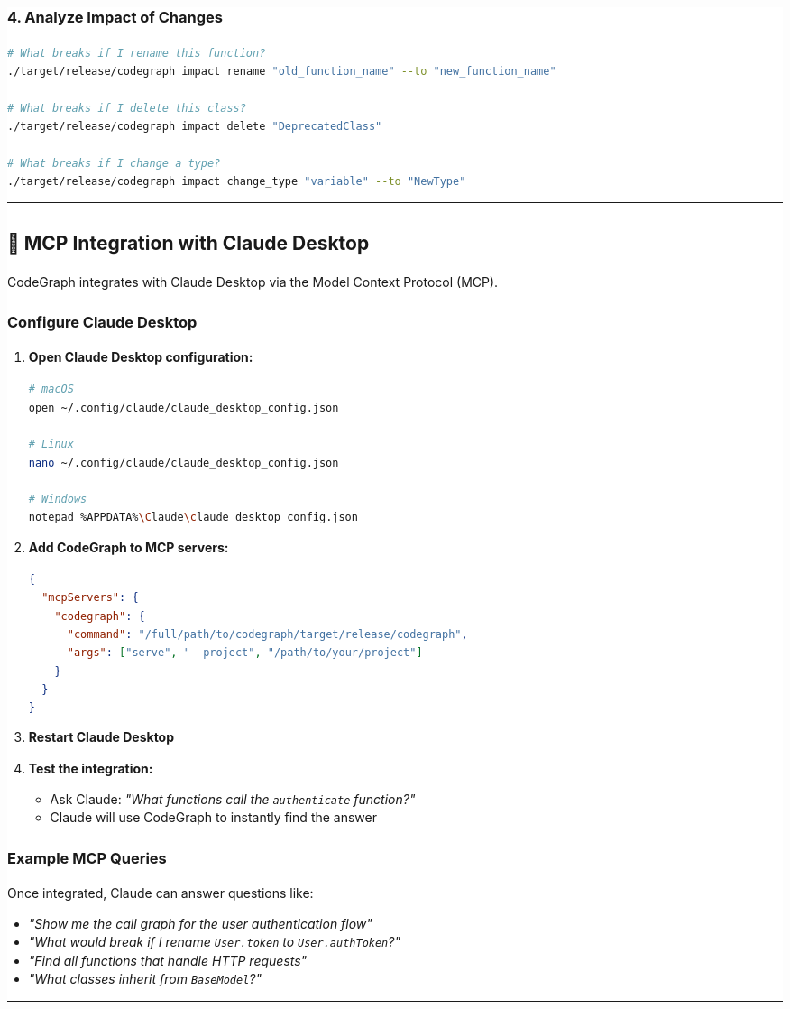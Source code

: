 ### 4. Analyze Impact of Changes

```bash
# What breaks if I rename this function?
./target/release/codegraph impact rename "old_function_name" --to "new_function_name"

# What breaks if I delete this class?
./target/release/codegraph impact delete "DeprecatedClass"

# What breaks if I change a type?
./target/release/codegraph impact change_type "variable" --to "NewType"
```

---

## 🔌 MCP Integration with Claude Desktop

CodeGraph integrates with Claude Desktop via the Model Context Protocol (MCP).

### Configure Claude Desktop

1. **Open Claude Desktop configuration:**
   ```bash
   # macOS
   open ~/.config/claude/claude_desktop_config.json

   # Linux
   nano ~/.config/claude/claude_desktop_config.json

   # Windows
   notepad %APPDATA%\Claude\claude_desktop_config.json
   ```

2. **Add CodeGraph to MCP servers:**
   ```json
   {
     "mcpServers": {
       "codegraph": {
         "command": "/full/path/to/codegraph/target/release/codegraph",
         "args": ["serve", "--project", "/path/to/your/project"]
       }
     }
   }
   ```

3. **Restart Claude Desktop**

4. **Test the integration:**
   - Ask Claude: *"What functions call the `authenticate` function?"*
   - Claude will use CodeGraph to instantly find the answer

### Example MCP Queries

Once integrated, Claude can answer questions like:
- *"Show me the call graph for the user authentication flow"*
- *"What would break if I rename `User.token` to `User.authToken`?"*
- *"Find all functions that handle HTTP requests"*
- *"What classes inherit from `BaseModel`?"*

---